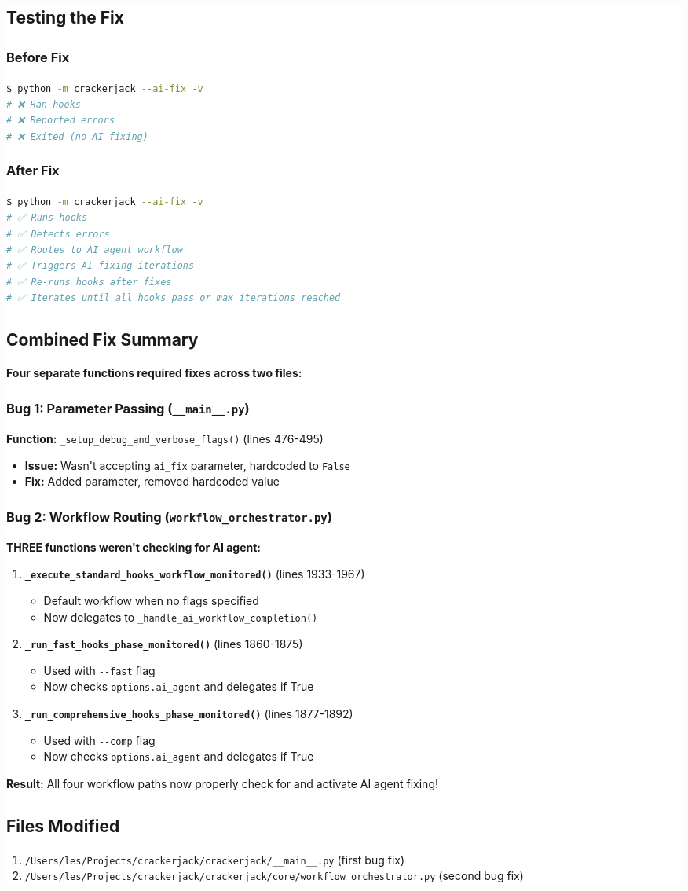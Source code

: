 ## Testing the Fix

### Before Fix
```bash
$ python -m crackerjack --ai-fix -v
# ❌ Ran hooks
# ❌ Reported errors
# ❌ Exited (no AI fixing)
```

### After Fix
```bash
$ python -m crackerjack --ai-fix -v
# ✅ Runs hooks
# ✅ Detects errors
# ✅ Routes to AI agent workflow
# ✅ Triggers AI fixing iterations
# ✅ Re-runs hooks after fixes
# ✅ Iterates until all hooks pass or max iterations reached
```

## Combined Fix Summary

**Four separate functions required fixes across two files:**

### Bug 1: Parameter Passing (`__main__.py`)

**Function:** `_setup_debug_and_verbose_flags()` (lines 476-495)
- **Issue:** Wasn't accepting `ai_fix` parameter, hardcoded to `False`
- **Fix:** Added parameter, removed hardcoded value

### Bug 2: Workflow Routing (`workflow_orchestrator.py`)

**THREE functions weren't checking for AI agent:**

1. **`_execute_standard_hooks_workflow_monitored()`** (lines 1933-1967)
   - Default workflow when no flags specified
   - Now delegates to `_handle_ai_workflow_completion()`

2. **`_run_fast_hooks_phase_monitored()`** (lines 1860-1875)
   - Used with `--fast` flag
   - Now checks `options.ai_agent` and delegates if True

3. **`_run_comprehensive_hooks_phase_monitored()`** (lines 1877-1892)
   - Used with `--comp` flag
   - Now checks `options.ai_agent` and delegates if True

**Result:** All four workflow paths now properly check for and activate AI agent fixing!

## Files Modified

1. `/Users/les/Projects/crackerjack/crackerjack/__main__.py` (first bug fix)
2. `/Users/les/Projects/crackerjack/crackerjack/core/workflow_orchestrator.py` (second bug fix)
